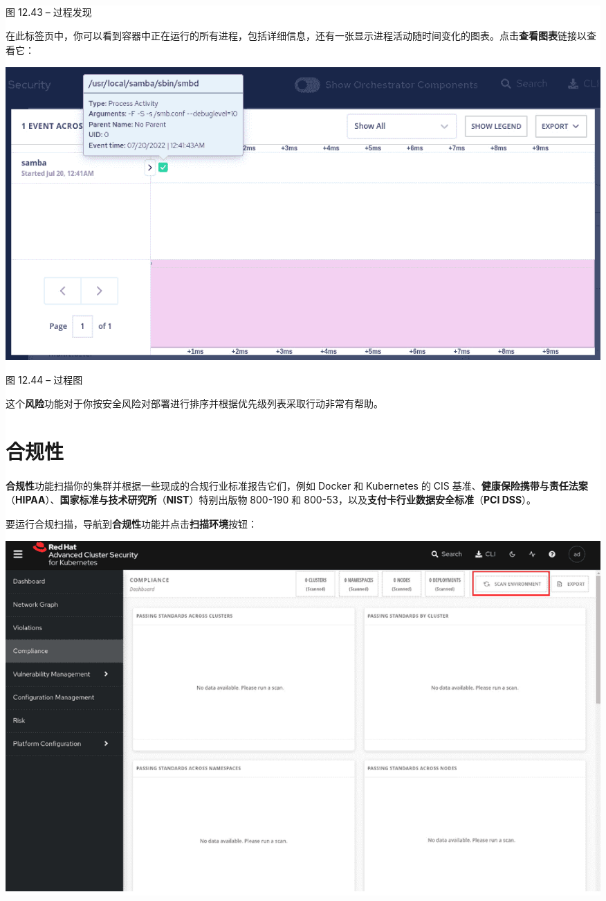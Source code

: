 图 12.43 – 过程发现

在此标签页中，你可以看到容器中正在运行的所有进程，包括详细信息，还有一张显示进程活动随时间变化的图表。点击**查看图表**链接以查看它：

![图 12.44 – 过程图](img/B18015_12_44.jpg)

图 12.44 – 过程图

这个**风险**功能对于你按安全风险对部署进行排序并根据优先级列表采取行动非常有帮助。

# 合规性

**合规性**功能扫描你的集群并根据一些现成的合规行业标准报告它们，例如 Docker 和 Kubernetes 的 CIS 基准、**健康保险携带与责任法案**（**HIPAA**）、**国家标准与技术研究所**（**NIST**）特别出版物 800-190 和 800-53，以及**支付卡行业数据安全标准**（**PCI DSS**）。

要运行合规扫描，导航到**合规性**功能并点击**扫描环境**按钮：

![图 12.45 – 合规功能](img/Image91941.jpg)
